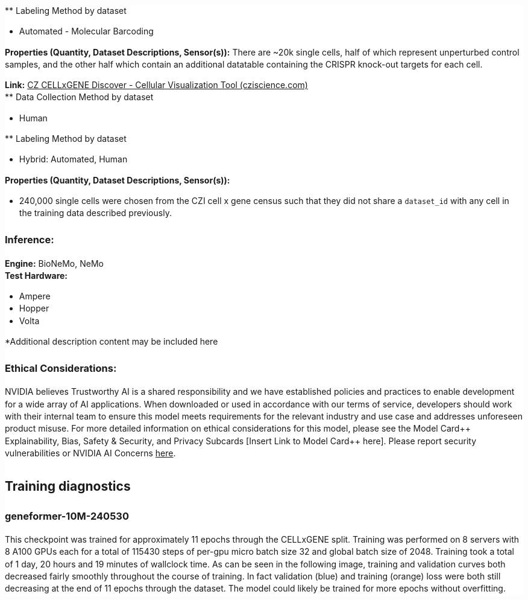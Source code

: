 \*\* Labeling Method by dataset <br>

- Automated - Molecular Barcoding <br>

**Properties (Quantity, Dataset Descriptions, Sensor(s)):** There are ~20k single cells, half of which represent unperturbed control samples, and the other half which contain an additional datatable containing the CRISPR knock-out targets for each cell.

**Link:** [CZ CELLxGENE Discover - Cellular Visualization Tool (cziscience.com)](https://cellxgene.cziscience.com/) <br>
\*\* Data Collection Method by dataset <br>

- Human <br>

\*\* Labeling Method by dataset <br>

- Hybrid: Automated, Human <br>

**Properties (Quantity, Dataset Descriptions, Sensor(s)):**

- 240,000 single cells were chosen from the CZI cell x gene census such that they did not share a `dataset_id` with any cell in the training data described previously.

### Inference:

**Engine:** BioNeMo, NeMo <br>
**Test Hardware:** <br>

- Ampere <br>
- Hopper <br>
- Volta <br>

\*Additional description content may be included here

### Ethical Considerations:

NVIDIA believes Trustworthy AI is a shared responsibility and we have established policies and practices to enable development for a wide array of AI applications. When downloaded or used in accordance with our terms of service, developers should work with their internal team to ensure this model meets requirements for the relevant industry and use case and addresses unforeseen product misuse. For more detailed information on ethical considerations for this model, please see the Model Card++ Explainability, Bias, Safety & Security, and Privacy Subcards [Insert Link to Model Card++ here]. Please report security vulnerabilities or NVIDIA AI Concerns [here](https://www.nvidia.com/en-us/support/submit-security-vulnerability/).

## Training diagnostics

### geneformer-10M-240530

This checkpoint was trained for approximately 11 epochs through the CELLxGENE split. Training was performed on 8 servers with 8 A100 GPUs each for a total of 115430 steps of per-gpu micro batch size 32 and global batch size of 2048. Training took a total of 1 day, 20 hours and 19 minutes of wallclock time. As can be seen in the following image, training and validation curves both decreased fairly smoothly throughout the course of training. In fact validation (blue) and training (orange) loss were both still decreasing at the end of 11 epochs through the dataset. The model could likely be trained for more epochs without overfitting.